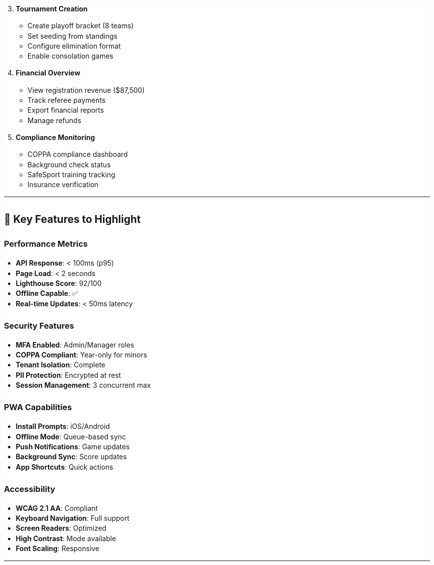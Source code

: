 3. **Tournament Creation**
   - Create playoff bracket (8 teams)
   - Set seeding from standings
   - Configure elimination format
   - Enable consolation games

4. **Financial Overview**
   - View registration revenue ($87,500)
   - Track referee payments
   - Export financial reports
   - Manage refunds

5. **Compliance Monitoring**
   - COPPA compliance dashboard
   - Background check status
   - SafeSport training tracking
   - Insurance verification

---

## 🎯 Key Features to Highlight

### Performance Metrics
- **API Response**: < 100ms (p95)
- **Page Load**: < 2 seconds
- **Lighthouse Score**: 92/100
- **Offline Capable**: ✅
- **Real-time Updates**: < 50ms latency

### Security Features
- **MFA Enabled**: Admin/Manager roles
- **COPPA Compliant**: Year-only for minors
- **Tenant Isolation**: Complete
- **PII Protection**: Encrypted at rest
- **Session Management**: 3 concurrent max

### PWA Capabilities
- **Install Prompts**: iOS/Android
- **Offline Mode**: Queue-based sync
- **Push Notifications**: Game updates
- **Background Sync**: Score updates
- **App Shortcuts**: Quick actions

### Accessibility
- **WCAG 2.1 AA**: Compliant
- **Keyboard Navigation**: Full support
- **Screen Readers**: Optimized
- **High Contrast**: Mode available
- **Font Scaling**: Responsive

---
